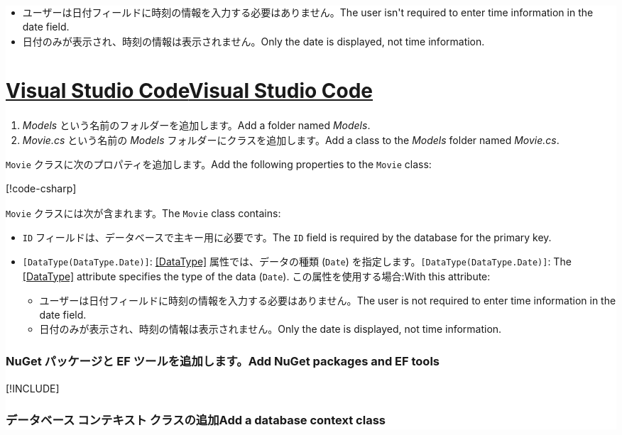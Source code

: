   * <span data-ttu-id="cabd6-125">ユーザーは日付フィールドに時刻の情報を入力する必要はありません。</span><span class="sxs-lookup"><span data-stu-id="cabd6-125">The user isn't required to enter time information in the date field.</span></span>
  * <span data-ttu-id="cabd6-126">日付のみが表示され、時刻の情報は表示されません。</span><span class="sxs-lookup"><span data-stu-id="cabd6-126">Only the date is displayed, not time information.</span></span>

# <a name="visual-studio-code"></a>[<span data-ttu-id="cabd6-127">Visual Studio Code</span><span class="sxs-lookup"><span data-stu-id="cabd6-127">Visual Studio Code</span></span>](#tab/visual-studio-code)

1. <span data-ttu-id="cabd6-128">*Models* という名前のフォルダーを追加します。</span><span class="sxs-lookup"><span data-stu-id="cabd6-128">Add a folder named *Models*.</span></span>
1. <span data-ttu-id="cabd6-129">*Movie.cs* という名前の *Models* フォルダーにクラスを追加します。</span><span class="sxs-lookup"><span data-stu-id="cabd6-129">Add a class to the *Models* folder named *Movie.cs*.</span></span>

<span data-ttu-id="cabd6-130">`Movie` クラスに次のプロパティを追加します。</span><span class="sxs-lookup"><span data-stu-id="cabd6-130">Add the following properties to the `Movie` class:</span></span>

[!code-csharp[](~/tutorials/razor-pages/razor-pages-start/sample/RazorPagesMovie22/Models/Movie.cs?name=snippet1)]

<span data-ttu-id="cabd6-131">`Movie` クラスには次が含まれます。</span><span class="sxs-lookup"><span data-stu-id="cabd6-131">The `Movie` class contains:</span></span>

* <span data-ttu-id="cabd6-132">`ID` フィールドは、データベースで主キー用に必要です。</span><span class="sxs-lookup"><span data-stu-id="cabd6-132">The `ID` field is required by the database for the primary key.</span></span>
* <span data-ttu-id="cabd6-133">`[DataType(DataType.Date)]`: [[DataType]](xref:System.ComponentModel.DataAnnotations.DataTypeAttribute) 属性では、データの種類 (`Date`) を指定します。</span><span class="sxs-lookup"><span data-stu-id="cabd6-133">`[DataType(DataType.Date)]`: The [[DataType]](xref:System.ComponentModel.DataAnnotations.DataTypeAttribute) attribute specifies the type of the data (`Date`).</span></span> <span data-ttu-id="cabd6-134">この属性を使用する場合:</span><span class="sxs-lookup"><span data-stu-id="cabd6-134">With this attribute:</span></span>

  * <span data-ttu-id="cabd6-135">ユーザーは日付フィールドに時刻の情報を入力する必要はありません。</span><span class="sxs-lookup"><span data-stu-id="cabd6-135">The user is not required to enter time information in the date field.</span></span>
  * <span data-ttu-id="cabd6-136">日付のみが表示され、時刻の情報は表示されません。</span><span class="sxs-lookup"><span data-stu-id="cabd6-136">Only the date is displayed, not time information.</span></span>

<a name="dc"></a>

### <a name="add-nuget-packages-and-ef-tools"></a><span data-ttu-id="cabd6-137">NuGet パッケージと EF ツールを追加します。</span><span class="sxs-lookup"><span data-stu-id="cabd6-137">Add NuGet packages and EF tools</span></span>

[!INCLUDE[](~/includes/add-EF-NuGet-SQLite-CLI-5.md)]

### <a name="add-a-database-context-class"></a><span data-ttu-id="cabd6-138">データベース コンテキスト クラスの追加</span><span class="sxs-lookup"><span data-stu-id="cabd6-138">Add a database context class</span></span>
